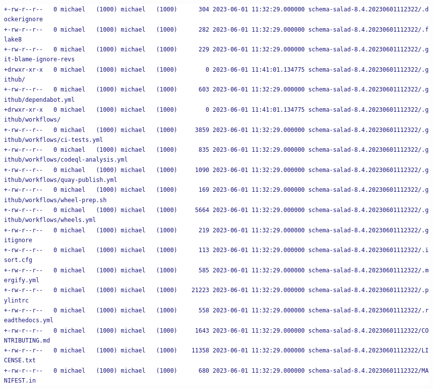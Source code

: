 ```diff
+-rw-r--r--   0 michael   (1000) michael   (1000)      304 2023-06-01 11:32:29.000000 schema-salad-8.4.20230601112322/.dockerignore
+-rw-r--r--   0 michael   (1000) michael   (1000)      282 2023-06-01 11:32:29.000000 schema-salad-8.4.20230601112322/.flake8
+-rw-r--r--   0 michael   (1000) michael   (1000)      229 2023-06-01 11:32:29.000000 schema-salad-8.4.20230601112322/.git-blame-ignore-revs
+drwxr-xr-x   0 michael   (1000) michael   (1000)        0 2023-06-01 11:41:01.134775 schema-salad-8.4.20230601112322/.github/
+-rw-r--r--   0 michael   (1000) michael   (1000)      603 2023-06-01 11:32:29.000000 schema-salad-8.4.20230601112322/.github/dependabot.yml
+drwxr-xr-x   0 michael   (1000) michael   (1000)        0 2023-06-01 11:41:01.134775 schema-salad-8.4.20230601112322/.github/workflows/
+-rw-r--r--   0 michael   (1000) michael   (1000)     3859 2023-06-01 11:32:29.000000 schema-salad-8.4.20230601112322/.github/workflows/ci-tests.yml
+-rw-r--r--   0 michael   (1000) michael   (1000)      835 2023-06-01 11:32:29.000000 schema-salad-8.4.20230601112322/.github/workflows/codeql-analysis.yml
+-rw-r--r--   0 michael   (1000) michael   (1000)     1090 2023-06-01 11:32:29.000000 schema-salad-8.4.20230601112322/.github/workflows/quay-publish.yml
+-rw-r--r--   0 michael   (1000) michael   (1000)      169 2023-06-01 11:32:29.000000 schema-salad-8.4.20230601112322/.github/workflows/wheel-prep.sh
+-rw-r--r--   0 michael   (1000) michael   (1000)     5664 2023-06-01 11:32:29.000000 schema-salad-8.4.20230601112322/.github/workflows/wheels.yml
+-rw-r--r--   0 michael   (1000) michael   (1000)      219 2023-06-01 11:32:29.000000 schema-salad-8.4.20230601112322/.gitignore
+-rw-r--r--   0 michael   (1000) michael   (1000)      113 2023-06-01 11:32:29.000000 schema-salad-8.4.20230601112322/.isort.cfg
+-rw-r--r--   0 michael   (1000) michael   (1000)      585 2023-06-01 11:32:29.000000 schema-salad-8.4.20230601112322/.mergify.yml
+-rw-r--r--   0 michael   (1000) michael   (1000)    21223 2023-06-01 11:32:29.000000 schema-salad-8.4.20230601112322/.pylintrc
+-rw-r--r--   0 michael   (1000) michael   (1000)      558 2023-06-01 11:32:29.000000 schema-salad-8.4.20230601112322/.readthedocs.yml
+-rw-r--r--   0 michael   (1000) michael   (1000)     1643 2023-06-01 11:32:29.000000 schema-salad-8.4.20230601112322/CONTRIBUTING.md
+-rw-r--r--   0 michael   (1000) michael   (1000)    11358 2023-06-01 11:32:29.000000 schema-salad-8.4.20230601112322/LICENSE.txt
+-rw-r--r--   0 michael   (1000) michael   (1000)      680 2023-06-01 11:32:29.000000 schema-salad-8.4.20230601112322/MANIFEST.in
